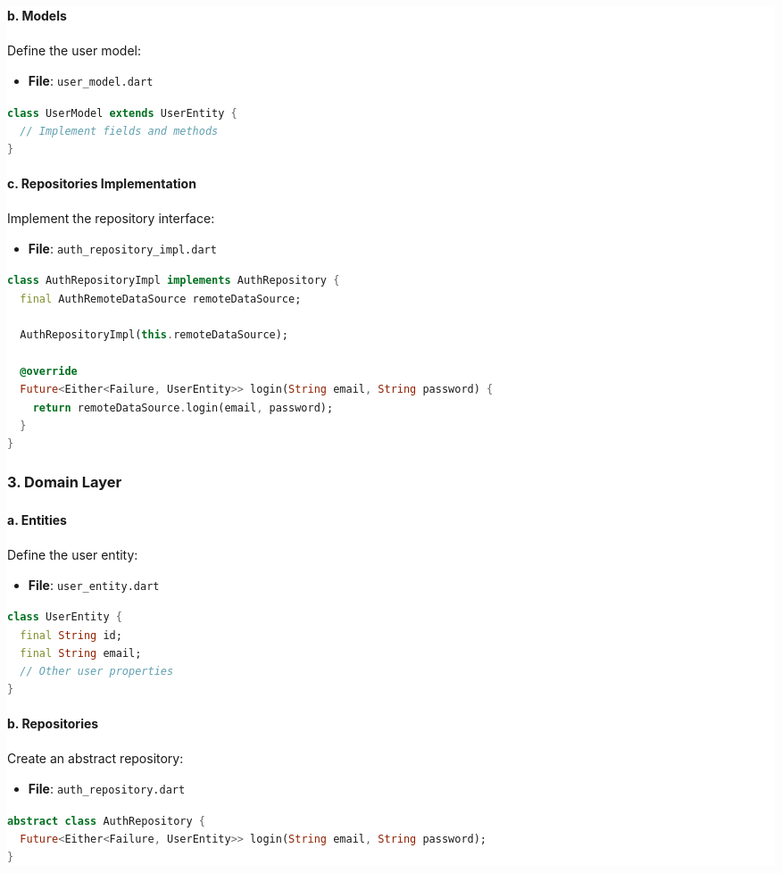 #### **b. Models**

Define the user model:

- **File**: `user_model.dart`

```dart
class UserModel extends UserEntity {
  // Implement fields and methods
}
```

#### **c. Repositories Implementation**

Implement the repository interface:

- **File**: `auth_repository_impl.dart`

```dart
class AuthRepositoryImpl implements AuthRepository {
  final AuthRemoteDataSource remoteDataSource;

  AuthRepositoryImpl(this.remoteDataSource);

  @override
  Future<Either<Failure, UserEntity>> login(String email, String password) {
    return remoteDataSource.login(email, password);
  }
}
```

### **3. Domain Layer**

#### **a. Entities**

Define the user entity:

- **File**: `user_entity.dart`

```dart
class UserEntity {
  final String id;
  final String email;
  // Other user properties
}
```

#### **b. Repositories**

Create an abstract repository:

- **File**: `auth_repository.dart`

```dart
abstract class AuthRepository {
  Future<Either<Failure, UserEntity>> login(String email, String password);
}
```
